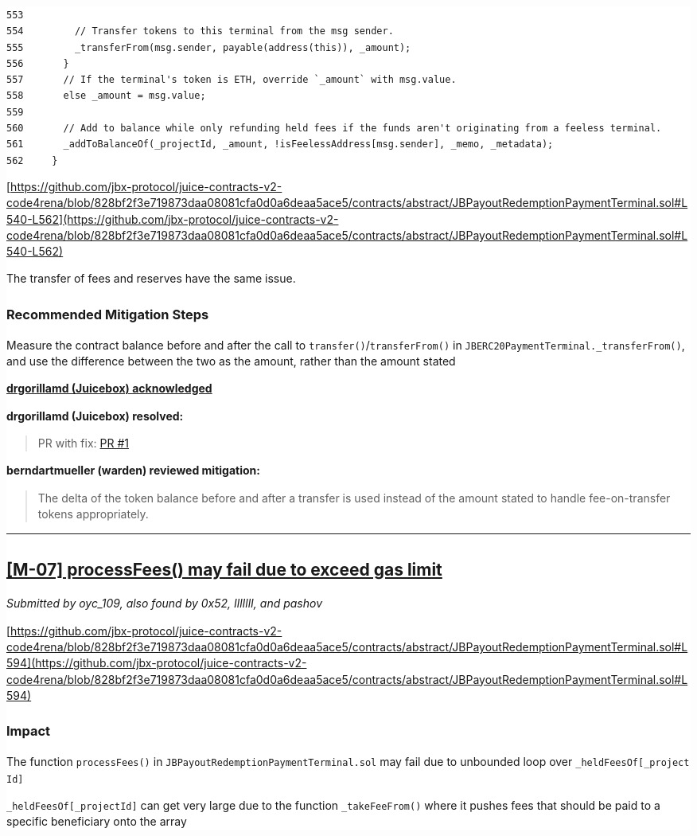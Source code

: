     553   
    554         // Transfer tokens to this terminal from the msg sender.
    555         _transferFrom(msg.sender, payable(address(this)), _amount);
    556       }
    557       // If the terminal's token is ETH, override `_amount` with msg.value.
    558       else _amount = msg.value;
    559   
    560       // Add to balance while only refunding held fees if the funds aren't originating from a feeless terminal.
    561       _addToBalanceOf(_projectId, _amount, !isFeelessAddress[msg.sender], _memo, _metadata);
    562     }

[https://github.com/jbx-protocol/juice-contracts-v2-code4rena/blob/828bf2f3e719873daa08081cfa0d0a6deaa5ace5/contracts/abstract/JBPayoutRedemptionPaymentTerminal.sol#L540-L562](https://github.com/jbx-protocol/juice-contracts-v2-code4rena/blob/828bf2f3e719873daa08081cfa0d0a6deaa5ace5/contracts/abstract/JBPayoutRedemptionPaymentTerminal.sol#L540-L562)

The transfer of fees and reserves have the same issue.

### [](#recommended-mitigation-steps-7)Recommended Mitigation Steps

Measure the contract balance before and after the call to `transfer()`/`transferFrom()` in `JBERC20PaymentTerminal._transferFrom()`, and use the difference between the two as the amount, rather than the amount stated

**[drgorillamd (Juicebox) acknowledged](https://github.com/code-423n4/2022-07-juicebox-findings/issues/304)**

**drgorillamd (Juicebox) resolved:**

> PR with fix: [PR #1](https://github.com/jbx-protocol/juice-contracts-v3/pull/1)

**berndartmueller (warden) reviewed mitigation:**

> The delta of the token balance before and after a transfer is used instead of the amount stated to handle fee-on-transfer tokens appropriately.

* * *

[](#m-07-processfees-may-fail-due-to-exceed-gas-limit)[\[M-07\] processFees() may fail due to exceed gas limit](https://github.com/code-423n4/2022-07-juicebox-findings/issues/8)
---------------------------------------------------------------------------------------------------------------------------------------------------------------------------------

_Submitted by oyc\_109, also found by 0x52, IllIllI, and pashov_

[https://github.com/jbx-protocol/juice-contracts-v2-code4rena/blob/828bf2f3e719873daa08081cfa0d0a6deaa5ace5/contracts/abstract/JBPayoutRedemptionPaymentTerminal.sol#L594](https://github.com/jbx-protocol/juice-contracts-v2-code4rena/blob/828bf2f3e719873daa08081cfa0d0a6deaa5ace5/contracts/abstract/JBPayoutRedemptionPaymentTerminal.sol#L594)

### [](#impact-6)Impact

The function `processFees()` in `JBPayoutRedemptionPaymentTerminal.sol` may fail due to unbounded loop over `_heldFeesOf[_projectId]`

`_heldFeesOf[_projectId]` can get very large due to the function `_takeFeeFrom()` where it pushes fees that should be paid to a specific beneficiary onto the array
